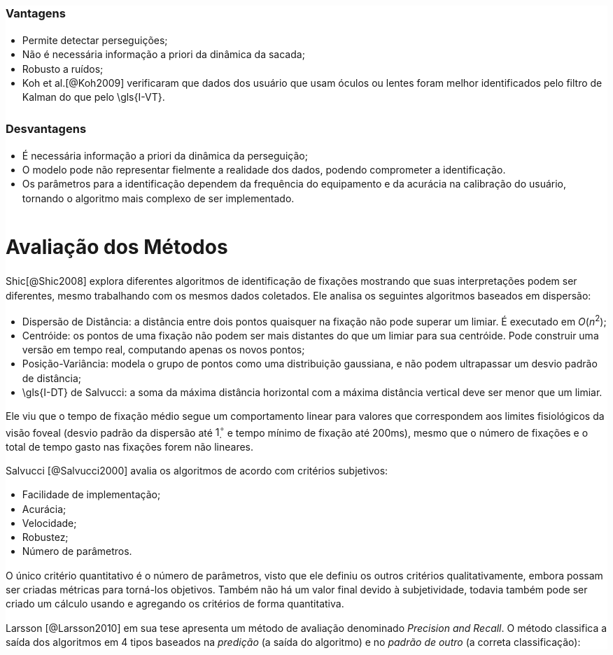 ### Vantagens

- Permite detectar perseguições;
- Não é necessária informação a priori da dinâmica da sacada;
- Robusto a ruídos;
- Koh et al.[@Koh2009] verificaram que dados dos usuário que usam óculos ou lentes foram melhor identificados pelo filtro de Kalman do que pelo \gls{I-VT}.

### Desvantagens

- É necessária informação a priori da dinâmica da perseguição;
- O modelo pode não representar fielmente a realidade dos dados, podendo comprometer a identificação.
- Os parâmetros para a identificação dependem da frequência do equipamento e da acurácia na calibração do usuário, tornando o algoritmo mais complexo de ser implementado.

# Avaliação dos Métodos

Shic[@Shic2008] explora diferentes algoritmos de identificação de fixações mostrando que suas interpretações podem ser diferentes, mesmo trabalhando com os mesmos dados coletados.
Ele analisa os seguintes algoritmos baseados em dispersão:

- Dispersão de Distância: a distância entre dois pontos quaisquer na fixação não pode superar um limiar. É executado em $O(n^2)$;
- Centróide: os pontos de uma fixação não podem ser mais distantes do que um limiar para sua centróide. Pode construir uma versão em tempo real, computando apenas os novos pontos;
- Posição-Variância: modela o grupo de pontos como uma distribuição gaussiana, e não podem ultrapassar um desvio padrão de distância;
- \gls{I-DT} de Salvucci: a soma da máxima distância horizontal com a máxima distância vertical deve ser menor que um limiar.

Ele viu que o tempo de fixação médio segue um comportamento linear para valores que correspondem aos limites fisiológicos da visão foveal (desvio padrão da dispersão até $1̣^\circ$ e tempo mínimo de fixação até 200ms), mesmo que o número de fixações e o total de tempo gasto nas fixações forem não lineares.

Salvucci [@Salvucci2000] avalia os algoritmos de acordo com critérios subjetivos:

- Facilidade de implementação;
- Acurácia;
- Velocidade;
- Robustez;
- Número de parâmetros.

O único critério quantitativo é o número de parâmetros, visto que ele definiu os outros critérios qualitativamente, embora possam ser criadas métricas para torná-los objetivos. Também não há um valor final devido à subjetividade, todavia também pode ser criado um cálculo usando e agregando os critérios de forma quantitativa.

Larsson [@Larsson2010] em sua tese apresenta um método de avaliação denominado *Precision and Recall*. O método classifica a saída dos algoritmos em 4 tipos baseados na *predição* (a saída do algoritmo) e no *padrão de outro* (a correta classificação):
